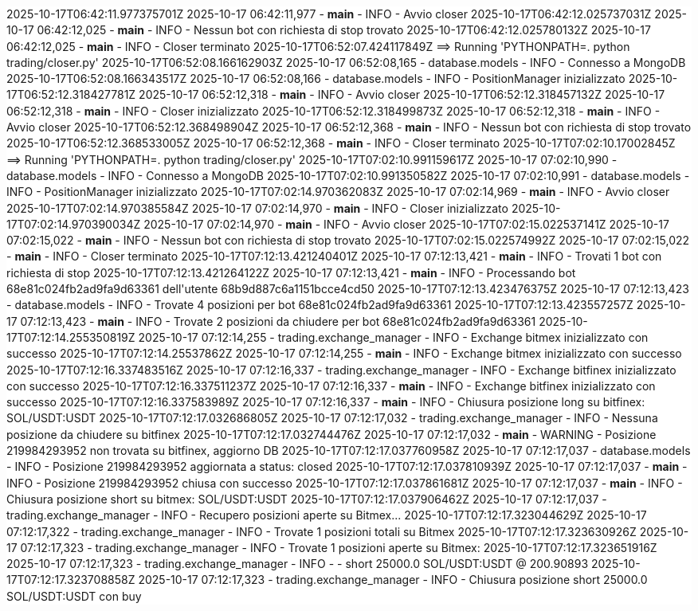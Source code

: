 2025-10-17T06:42:11.977375701Z 2025-10-17 06:42:11,977 - __main__ - INFO - Avvio closer
2025-10-17T06:42:12.025737031Z 2025-10-17 06:42:12,025 - __main__ - INFO - Nessun bot con richiesta di stop trovato
2025-10-17T06:42:12.025780132Z 2025-10-17 06:42:12,025 - __main__ - INFO - Closer terminato
2025-10-17T06:52:07.424117849Z ==> Running 'PYTHONPATH=. python trading/closer.py'
2025-10-17T06:52:08.166162903Z 2025-10-17 06:52:08,165 - database.models - INFO - Connesso a MongoDB
2025-10-17T06:52:08.166343517Z 2025-10-17 06:52:08,166 - database.models - INFO - PositionManager inizializzato
2025-10-17T06:52:12.318427781Z 2025-10-17 06:52:12,318 - __main__ - INFO - Avvio closer
2025-10-17T06:52:12.318457132Z 2025-10-17 06:52:12,318 - __main__ - INFO - Closer inizializzato
2025-10-17T06:52:12.318499873Z 2025-10-17 06:52:12,318 - __main__ - INFO - Avvio closer
2025-10-17T06:52:12.368498904Z 2025-10-17 06:52:12,368 - __main__ - INFO - Nessun bot con richiesta di stop trovato
2025-10-17T06:52:12.368533005Z 2025-10-17 06:52:12,368 - __main__ - INFO - Closer terminato
2025-10-17T07:02:10.17002845Z ==> Running 'PYTHONPATH=. python trading/closer.py'
2025-10-17T07:02:10.991159617Z 2025-10-17 07:02:10,990 - database.models - INFO - Connesso a MongoDB
2025-10-17T07:02:10.991350582Z 2025-10-17 07:02:10,991 - database.models - INFO - PositionManager inizializzato
2025-10-17T07:02:14.970362083Z 2025-10-17 07:02:14,969 - __main__ - INFO - Avvio closer
2025-10-17T07:02:14.970385584Z 2025-10-17 07:02:14,970 - __main__ - INFO - Closer inizializzato
2025-10-17T07:02:14.970390034Z 2025-10-17 07:02:14,970 - __main__ - INFO - Avvio closer
2025-10-17T07:02:15.022537141Z 2025-10-17 07:02:15,022 - __main__ - INFO - Nessun bot con richiesta di stop trovato
2025-10-17T07:02:15.022574992Z 2025-10-17 07:02:15,022 - __main__ - INFO - Closer terminato
2025-10-17T07:12:13.421240401Z 2025-10-17 07:12:13,421 - __main__ - INFO - Trovati 1 bot con richiesta di stop
2025-10-17T07:12:13.421264122Z 2025-10-17 07:12:13,421 - __main__ - INFO - Processando bot 68e81c024fb2ad9fa9d63361 dell'utente 68b9d887c6a1151bcce4cd50
2025-10-17T07:12:13.423476375Z 2025-10-17 07:12:13,423 - database.models - INFO - Trovate 4 posizioni per bot 68e81c024fb2ad9fa9d63361
2025-10-17T07:12:13.423557257Z 2025-10-17 07:12:13,423 - __main__ - INFO - Trovate 2 posizioni da chiudere per bot 68e81c024fb2ad9fa9d63361
2025-10-17T07:12:14.255350819Z 2025-10-17 07:12:14,255 - trading.exchange_manager - INFO - Exchange bitmex inizializzato con successo
2025-10-17T07:12:14.25537862Z 2025-10-17 07:12:14,255 - __main__ - INFO - Exchange bitmex inizializzato con successo
2025-10-17T07:12:16.337483516Z 2025-10-17 07:12:16,337 - trading.exchange_manager - INFO - Exchange bitfinex inizializzato con successo
2025-10-17T07:12:16.337511237Z 2025-10-17 07:12:16,337 - __main__ - INFO - Exchange bitfinex inizializzato con successo
2025-10-17T07:12:16.337583989Z 2025-10-17 07:12:16,337 - __main__ - INFO - Chiusura posizione long su bitfinex: SOL/USDT:USDT
2025-10-17T07:12:17.032686805Z 2025-10-17 07:12:17,032 - trading.exchange_manager - INFO - Nessuna posizione da chiudere su bitfinex
2025-10-17T07:12:17.032744476Z 2025-10-17 07:12:17,032 - __main__ - WARNING - Posizione 219984293952 non trovata su bitfinex, aggiorno DB
2025-10-17T07:12:17.037760958Z 2025-10-17 07:12:17,037 - database.models - INFO - Posizione 219984293952 aggiornata a status: closed
2025-10-17T07:12:17.037810939Z 2025-10-17 07:12:17,037 - __main__ - INFO - Posizione 219984293952 chiusa con successo
2025-10-17T07:12:17.037861681Z 2025-10-17 07:12:17,037 - __main__ - INFO - Chiusura posizione short su bitmex: SOL/USDT:USDT
2025-10-17T07:12:17.037906462Z 2025-10-17 07:12:17,037 - trading.exchange_manager - INFO - Recupero posizioni aperte su Bitmex...
2025-10-17T07:12:17.323044629Z 2025-10-17 07:12:17,322 - trading.exchange_manager - INFO - Trovate 1 posizioni totali su Bitmex
2025-10-17T07:12:17.323630926Z 2025-10-17 07:12:17,323 - trading.exchange_manager - INFO - Trovate 1 posizioni aperte su Bitmex:
2025-10-17T07:12:17.323651916Z 2025-10-17 07:12:17,323 - trading.exchange_manager - INFO - - short 25000.0 SOL/USDT:USDT @ 200.90893
2025-10-17T07:12:17.323708858Z 2025-10-17 07:12:17,323 - trading.exchange_manager - INFO - Chiusura posizione short 25000.0 SOL/USDT:USDT con buy